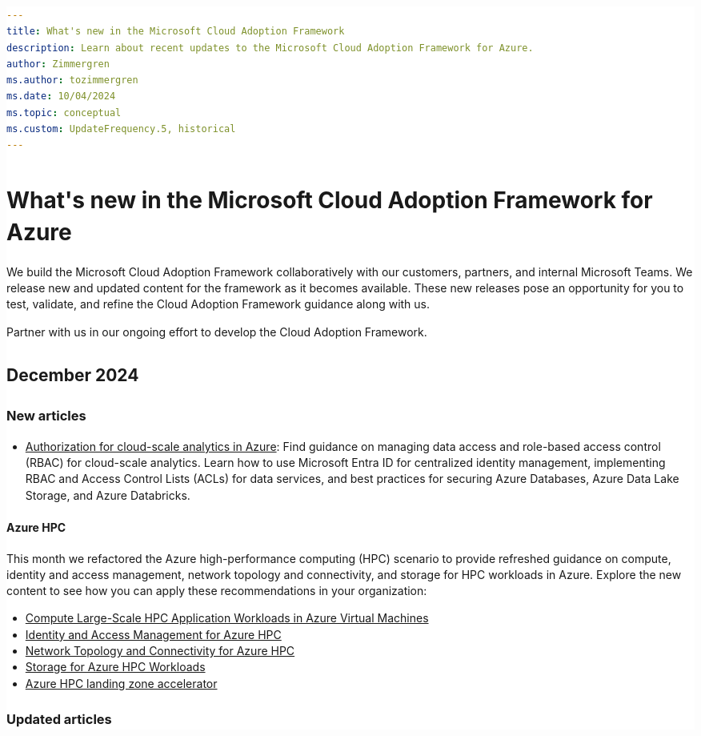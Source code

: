 ```yaml
---
title: What's new in the Microsoft Cloud Adoption Framework
description: Learn about recent updates to the Microsoft Cloud Adoption Framework for Azure.
author: Zimmergren
ms.author: tozimmergren
ms.date: 10/04/2024
ms.topic: conceptual
ms.custom: UpdateFrequency.5, historical
---
```


# What's new in the Microsoft Cloud Adoption Framework for Azure

We build the Microsoft Cloud Adoption Framework collaboratively with our customers, partners, and internal Microsoft Teams. We release new and updated content for the framework as it becomes available. These new releases pose an opportunity for you to test, validate, and refine the Cloud Adoption Framework guidance along with us.

Partner with us in our ongoing effort to develop the Cloud Adoption Framework.

## December 2024

### New articles

- [Authorization for cloud-scale analytics in Azure](../scenarios/cloud-scale-analytics/secure-authorization.md): Find guidance on managing data access and role-based access control (RBAC) for cloud-scale analytics. Learn how to use Microsoft Entra ID for centralized identity management, implementing RBAC and Access Control Lists (ACLs) for data services, and best practices for securing Azure Databases, Azure Data Lake Storage, and Azure Databricks.

#### Azure HPC

This month we refactored the Azure high-performance computing (HPC) scenario to provide refreshed guidance on compute, identity and access management, network topology and connectivity, and storage for HPC workloads in Azure. Explore the new content to see how you can apply these recommendations in your organization:

- [Compute Large-Scale HPC Application Workloads in Azure Virtual Machines](../scenarios/azure-hpc/compute.md)
- [Identity and Access Management for Azure HPC](../scenarios/azure-hpc/identity-access-management.md)
- [Network Topology and Connectivity for Azure HPC](../scenarios/azure-hpc/network-topology-connectivity.md)
- [Storage for Azure HPC Workloads](../scenarios/azure-hpc/storage.md)
- [Azure HPC landing zone accelerator](../scenarios/azure-hpc/azure-hpc-landing-zone-accelerator.md)

### Updated articles
